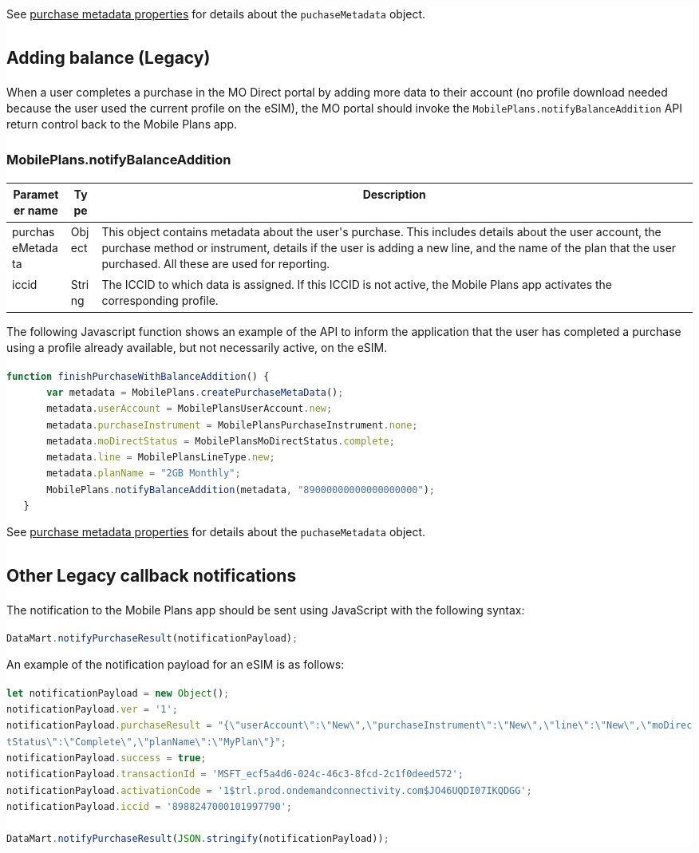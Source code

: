 See [purchase metadata properties](mobile-plans-callback-notifications.md#purchase-metadata-properties-details) for details about the `puchaseMetadata` object.

## Adding balance (Legacy)

When a user completes a purchase in the MO Direct portal by adding more data to their account (no profile download needed because the user used the current profile on the eSIM), the MO portal should invoke the `MobilePlans.notifyBalanceAddition` API return control back to the Mobile Plans app.

### MobilePlans.notifyBalanceAddition

| Parameter name | Type | Description |
| --- | --- | -- |
| purchaseMetadata | Object | This object contains metadata about the user's purchase. This includes details about the user account, the purchase method or instrument, details if the user is adding a new line, and the name of the plan that the user purchased. All these are used for reporting. |
| iccid | String | The ICCID to which data is assigned. If this ICCID is not active, the Mobile Plans app activates the corresponding profile.|

The following Javascript function shows an example of the API to inform the application that the user has completed a purchase using a profile already available, but not necessarily active, on the eSIM.

 ```Javascript
function finishPurchaseWithBalanceAddition() {
        var metadata = MobilePlans.createPurchaseMetaData();
        metadata.userAccount = MobilePlansUserAccount.new;
        metadata.purchaseInstrument = MobilePlansPurchaseInstrument.none;
        metadata.moDirectStatus = MobilePlansMoDirectStatus.complete;
        metadata.line = MobilePlansLineType.new;
        metadata.planName = "2GB Monthly";
        MobilePlans.notifyBalanceAddition(metadata, "89000000000000000000");
    }
```

See [purchase metadata properties](mobile-plans-callback-notifications.md#purchase-metadata-properties-details) for details about the `puchaseMetadata` object.

## Other Legacy callback notifications

The notification to the Mobile Plans app should be sent using JavaScript with the following syntax:

```javascript
DataMart.notifyPurchaseResult(notificationPayload);
```

An example of the notification payload for an eSIM is as follows:

```javascript
let notificationPayload = new Object();
notificationPayload.ver = '1';
notificationPayload.purchaseResult = "{\"userAccount\":\"New\",\"purchaseInstrument\":\"New\",\"line\":\"New\",\"moDirectStatus\":\"Complete\",\"planName\":\"MyPlan\"}";
notificationPayload.success = true;
notificationPayload.transactionId = 'MSFT_ecf5a4d6-024c-46c3-8fcd-2c1f0deed572';
notificationPayload.activationCode = '1$trl.prod.ondemandconnectivity.com$JO46UQDI07IKQDGG';
notificationPayload.iccid = '8988247000101997790';

DataMart.notifyPurchaseResult(JSON.stringify(notificationPayload));
```
